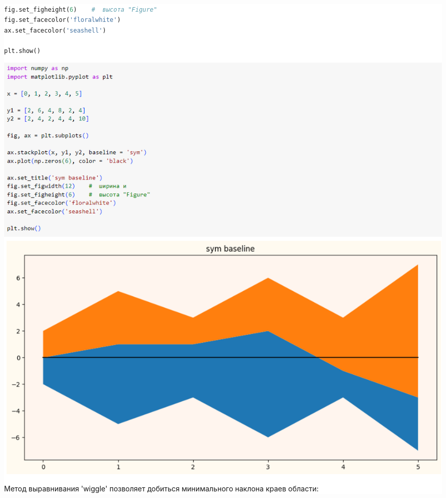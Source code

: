 ```python
fig.set_figheight(6)    #  высота "Figure"
fig.set_facecolor('floralwhite')
ax.set_facecolor('seashell')

plt.show()
```

![Основные компоненты matplotlib](/Articles/_Matplotlib/Pictures/005_042.PNG)

Метод выравнивания 'wiggle' позволяет добиться минимального наклона краев области:
